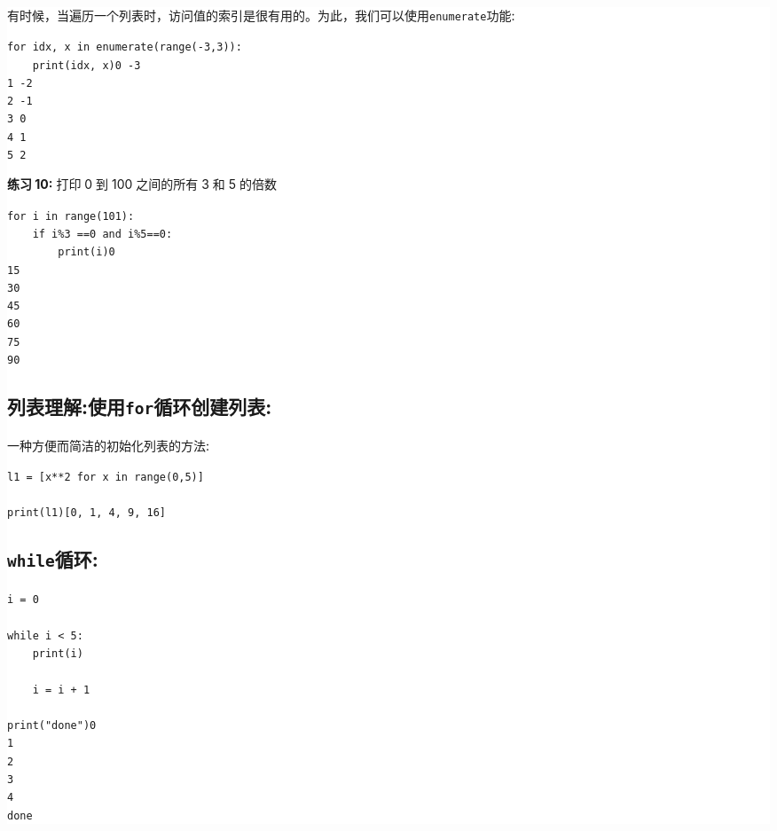 有时候，当遍历一个列表时，访问值的索引是很有用的。为此，我们可以使用`enumerate`功能:

```
for idx, x in enumerate(range(-3,3)):
    print(idx, x)0 -3
1 -2
2 -1
3 0
4 1
5 2
```

**练习 10:** 打印 0 到 100 之间的所有 3 和 5 的倍数

```
for i in range(101):
    if i%3 ==0 and i%5==0:
        print(i)0
15
30
45
60
75
90
```

## 列表理解:使用`for`循环创建列表:

一种方便而简洁的初始化列表的方法:

```
l1 = [x**2 for x in range(0,5)]

print(l1)[0, 1, 4, 9, 16]
```

## `while`循环:

```
i = 0

while i < 5:
    print(i)

    i = i + 1

print("done")0
1
2
3
4
done
```
